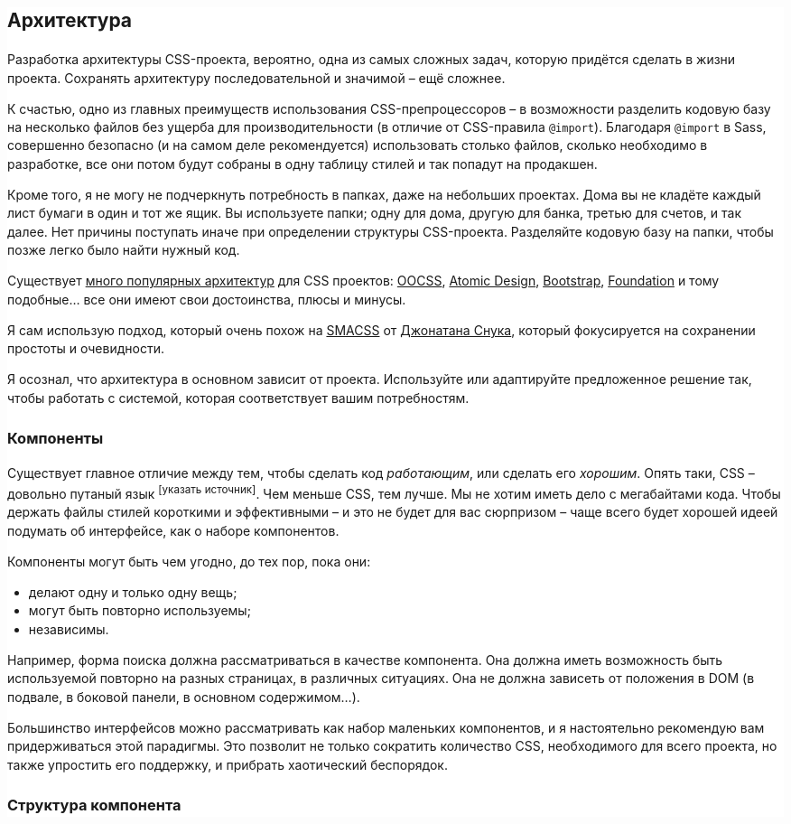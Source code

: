 
## Архитектура

Разработка архитектуры CSS-проекта, вероятно, одна из самых сложных задач, которую придётся сделать в жизни проекта. Сохранять архитектуру последовательной и значимой – ещё сложнее.

К счастью, одно из главных преимуществ использования CSS-препроцессоров – в возможности разделить кодовую базу на несколько файлов без ущерба для производительности (в отличие от CSS-правила `@import`). Благодаря `@import` в Sass, совершенно безопасно (и на самом деле рекомендуется) использовать столько файлов, сколько необходимо в разработке, все они потом будут собраны в одну таблицу стилей и так попадут на продакшен.

Кроме того, я не могу не подчеркнуть потребность в папках, даже на небольших проектах. Дома вы не кладёте каждый лист бумаги в один и тот же ящик. Вы используете папки; одну для дома, другую для банка, третью для счетов, и так далее. Нет причины поступать иначе при определении структуры CSS-проекта. Разделяйте кодовую базу на папки, чтобы позже легко было найти нужный код.

Существует [много популярных архитектур](https://www.sitepoint.com/look-different-sass-architectures/) для CSS проектов: [OOCSS](https://www.smashingmagazine.com/2011/12/12/an-introduction-to-object-oriented-css-oocss/), [Atomic Design](https://bradfrost.com/blog/post/atomic-web-design/), [Bootstrap](https://getbootstrap.com/), [Foundation](https://get.foundation/) и тому подобные… все они имеют свои достоинства, плюсы и минусы.

Я сам использую подход, который очень похож на [SMACSS](http://smacss.com/) от [Джонатана Снука](https://snook.ca/), который фокусируется на сохранении простоты и очевидности.

<div class="note">
  <p>Я осознал, что архитектура в основном зависит от проекта. Используйте или адаптируйте предложенное решение так, чтобы работать с системой, которая соответствует вашим потребностям.</p>
</div>

### Компоненты

Существует главное отличие между тем, чтобы сделать код *работающим*, или сделать его *хорошим*. Опять таки, CSS – довольно путаный язык <sup>[указать источник]</sup>. Чем меньше CSS, тем лучше. Мы не хотим иметь дело с мегабайтами кода. Чтобы держать файлы стилей короткими и эффективными – и это не будет для вас сюрпризом – чаще всего будет хорошей идеей подумать об интерфейсе, как о наборе компонентов.

Компоненты могут быть чем угодно, до тех пор, пока они:

* делают одну и только одну вещь;
* могут быть повторно используемы;
* независимы.

Например, форма поиска должна рассматриваться в качестве компонента. Она должна иметь возможность быть используемой повторно на разных страницах, в различных ситуациях. Она не должна зависеть от положения в DOM (в подвале, в боковой панели, в основном содержимом…).

Большинство интерфейсов можно рассматривать как набор маленьких компонентов, и я настоятельно рекомендую вам придерживаться этой парадигмы. Это позволит не только сократить количество CSS, необходимого для всего проекта, но также упростить его поддержку, и прибрать хаотический беспорядок.

### Структура компонента

